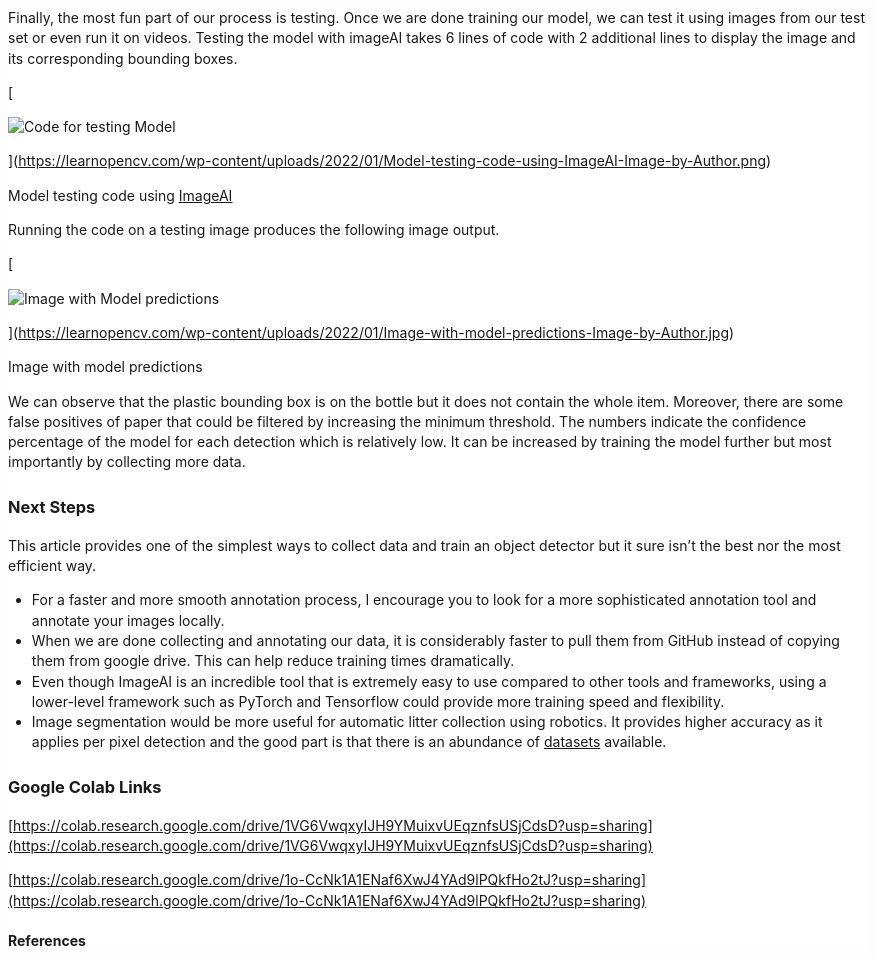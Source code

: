 Finally, the most fun part of our process is testing. Once we are done training our model, we can test it using images from our test set or even run it on videos. Testing the model with imageAI takes 6 lines of code with 2 additional lines to display the image and its corresponding bounding boxes. 

[

![Code for testing Model](https://learnopencv.com/wp-content/uploads/2022/01/Model-testing-code-using-ImageAI-Image-by-Author.png "Model-testing-code-using-ImageAI-Image-by-Author – LearnOpenCV ")

](https://learnopencv.com/wp-content/uploads/2022/01/Model-testing-code-using-ImageAI-Image-by-Author.png)

Model testing code using [ImageAI](https://github.com/OlafenwaMoses/ImageAI)

Running the code on a testing image produces the following image output. 

[

![Image with Model predictions](https://learnopencv.com/wp-content/uploads/2022/01/Image-with-model-predictions-Image-by-Author.jpg "Image-with-model-predictions-Image-by-Author – LearnOpenCV ")

](https://learnopencv.com/wp-content/uploads/2022/01/Image-with-model-predictions-Image-by-Author.jpg)

Image with model predictions

We can observe that the plastic bounding box is on the bottle but it does not contain the whole item. Moreover, there are some false positives of paper that could be filtered by increasing the minimum threshold. The numbers indicate the confidence percentage of the model for each detection which is relatively low. It can be increased by training the model further but most importantly by collecting more data.

### **Next Steps**

This article provides one of the simplest ways to collect data and train an object detector but it sure isn’t the best nor the most efficient way.

*   For a faster and more smooth annotation process, I encourage you to look for a more sophisticated annotation tool and annotate your images locally. 
*   When we are done collecting and annotating our data, it is considerably faster to pull them from GitHub instead of copying them from google drive. This can help reduce training times dramatically.
*   Even though ImageAI is an incredible tool that is extremely easy to use compared to other tools and frameworks, using a lower-level framework such as PyTorch and Tensorflow could provide more training speed and flexibility.
*   Image segmentation would be more useful for automatic litter collection using robotics. It provides higher accuracy as it applies per pixel detection and the good part is that there is an abundance of [datasets](https://github.com/AgaMiko/waste-datasets-review) available.

### **Google Colab Links**

[https://colab.research.google.com/drive/1VG6VwqxyIJH9YMuixvUEqznfsUSjCdsD?usp=sharing](https://colab.research.google.com/drive/1VG6VwqxyIJH9YMuixvUEqznfsUSjCdsD?usp=sharing)

[https://colab.research.google.com/drive/1o-CcNk1A1ENaf6XwJ4YAd9lPQkfHo2tJ?usp=sharing](https://colab.research.google.com/drive/1o-CcNk1A1ENaf6XwJ4YAd9lPQkfHo2tJ?usp=sharing)

#### **References**
